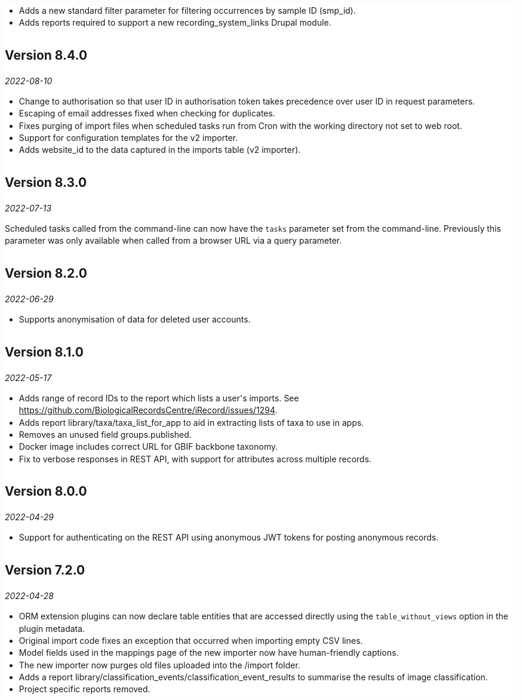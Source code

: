 * Adds a new standard filter parameter for filtering occurrences by sample ID (smp_id).
* Adds reports required to support a new recording_system_links Drupal module.

## Version 8.4.0
*2022-08-10*

* Change to authorisation so that user ID in authorisation token takes precedence over user ID in
  request parameters.
* Escaping of email addresses fixed when checking for duplicates.
* Fixes purging of import files when scheduled tasks run from Cron with the working directory not
  set to web root.
* Support for configuration templates for the v2 importer.
* Adds website_id to the data captured in the imports table (v2 importer).
## Version 8.3.0
*2022-07-13*

Scheduled tasks called from the command-line can now have the `tasks` parameter set from the
command-line. Previously this parameter was only available when called from a browser URL via a
query parameter.

## Version 8.2.0
*2022-06-29*

* Supports anonymisation of data for deleted user accounts.

## Version 8.1.0
*2022-05-17*

* Adds range of record IDs to the report which lists a user's imports.
  See https://github.com/BiologicalRecordsCentre/iRecord/issues/1294.
* Adds report library/taxa/taxa_list_for_app to aid in extracting lists of taxa to use in apps.
* Removes an unused field groups.published.
* Docker image includes correct URL for GBIF backbone taxonomy.
* Fix to verbose responses in REST API, with support for attributes across multiple records.
## Version 8.0.0
*2022-04-29*

* Support for authenticating on the REST API using anonymous JWT tokens for posting anonymous
  records.

## Version 7.2.0
*2022-04-28*

* ORM extension plugins can now declare table entities that are accessed directly using the
  `table_without_views` option in the plugin metadata.
* Original import code fixes an exception that occurred when importing empty CSV lines.
* Model fields used in the mappings page of the new importer now have human-friendly captions.
* The new importer now purges old files uploaded into the /import folder.
* Adds a report library/classification_events/classification_event_results to summarise the results
  of image classification.
* Project specific reports removed.
